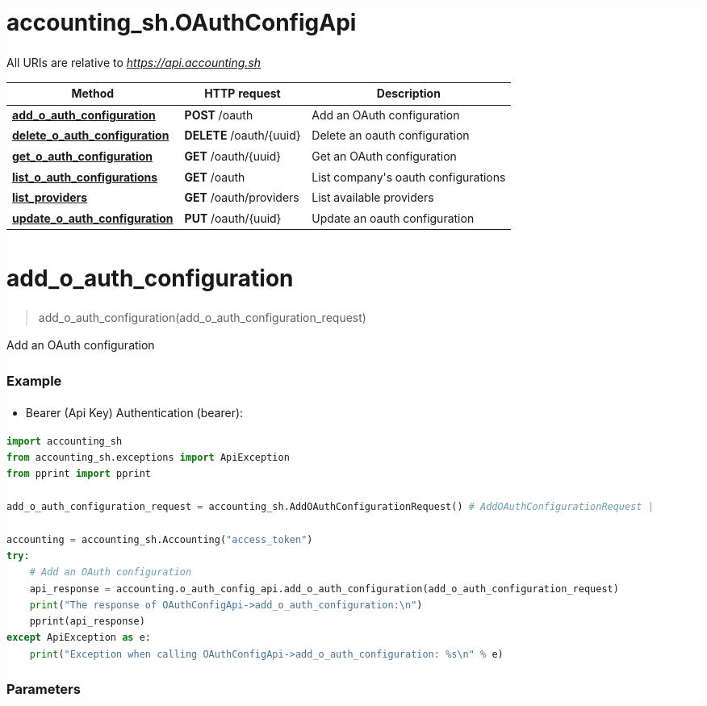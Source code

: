 # accounting_sh.OAuthConfigApi

All URIs are relative to *https://api.accounting.sh*

Method | HTTP request | Description
------------- | ------------- | -------------
[**add_o_auth_configuration**](OAuthConfigApi.md#add_o_auth_configuration) | **POST** /oauth | Add an OAuth configuration
[**delete_o_auth_configuration**](OAuthConfigApi.md#delete_o_auth_configuration) | **DELETE** /oauth/{uuid} | Delete an oauth configuration
[**get_o_auth_configuration**](OAuthConfigApi.md#get_o_auth_configuration) | **GET** /oauth/{uuid} | Get an OAuth configuration
[**list_o_auth_configurations**](OAuthConfigApi.md#list_o_auth_configurations) | **GET** /oauth | List company&#39;s oauth configurations
[**list_providers**](OAuthConfigApi.md#list_providers) | **GET** /oauth/providers | List available providers
[**update_o_auth_configuration**](OAuthConfigApi.md#update_o_auth_configuration) | **PUT** /oauth/{uuid} | Update an oauth configuration


# **add_o_auth_configuration**
> add_o_auth_configuration(add_o_auth_configuration_request)

Add an OAuth configuration

### Example

* Bearer (Api Key) Authentication (bearer):

```python
import accounting_sh
from accounting_sh.exceptions import ApiException
from pprint import pprint

add_o_auth_configuration_request = accounting_sh.AddOAuthConfigurationRequest() # AddOAuthConfigurationRequest | 

accounting = accounting_sh.Accounting("access_token")
try:
    # Add an OAuth configuration
    api_response = accounting.o_auth_config_api.add_o_auth_configuration(add_o_auth_configuration_request)
    print("The response of OAuthConfigApi->add_o_auth_configuration:\n")
    pprint(api_response)
except ApiException as e:
    print("Exception when calling OAuthConfigApi->add_o_auth_configuration: %s\n" % e)

```



### Parameters
